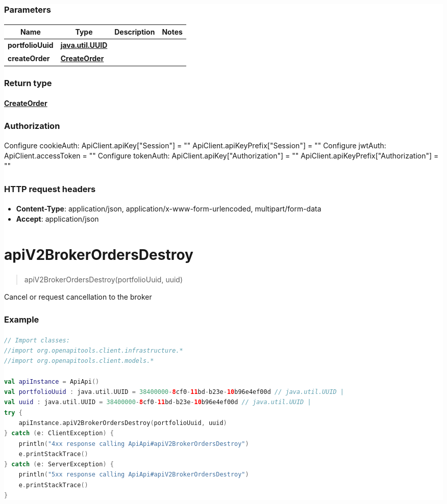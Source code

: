 ### Parameters

Name | Type | Description  | Notes
------------- | ------------- | ------------- | -------------
 **portfolioUuid** | [**java.util.UUID**](.md)|  |
 **createOrder** | [**CreateOrder**](CreateOrder.md)|  |

### Return type

[**CreateOrder**](CreateOrder.md)

### Authorization


Configure cookieAuth:
    ApiClient.apiKey["Session"] = ""
    ApiClient.apiKeyPrefix["Session"] = ""
Configure jwtAuth:
    ApiClient.accessToken = ""
Configure tokenAuth:
    ApiClient.apiKey["Authorization"] = ""
    ApiClient.apiKeyPrefix["Authorization"] = ""

### HTTP request headers

 - **Content-Type**: application/json, application/x-www-form-urlencoded, multipart/form-data
 - **Accept**: application/json

<a name="apiV2BrokerOrdersDestroy"></a>
# **apiV2BrokerOrdersDestroy**
> apiV2BrokerOrdersDestroy(portfolioUuid, uuid)



Cancel or request cancellation to the broker

### Example
```kotlin
// Import classes:
//import org.openapitools.client.infrastructure.*
//import org.openapitools.client.models.*

val apiInstance = ApiApi()
val portfolioUuid : java.util.UUID = 38400000-8cf0-11bd-b23e-10b96e4ef00d // java.util.UUID | 
val uuid : java.util.UUID = 38400000-8cf0-11bd-b23e-10b96e4ef00d // java.util.UUID | 
try {
    apiInstance.apiV2BrokerOrdersDestroy(portfolioUuid, uuid)
} catch (e: ClientException) {
    println("4xx response calling ApiApi#apiV2BrokerOrdersDestroy")
    e.printStackTrace()
} catch (e: ServerException) {
    println("5xx response calling ApiApi#apiV2BrokerOrdersDestroy")
    e.printStackTrace()
}
```
